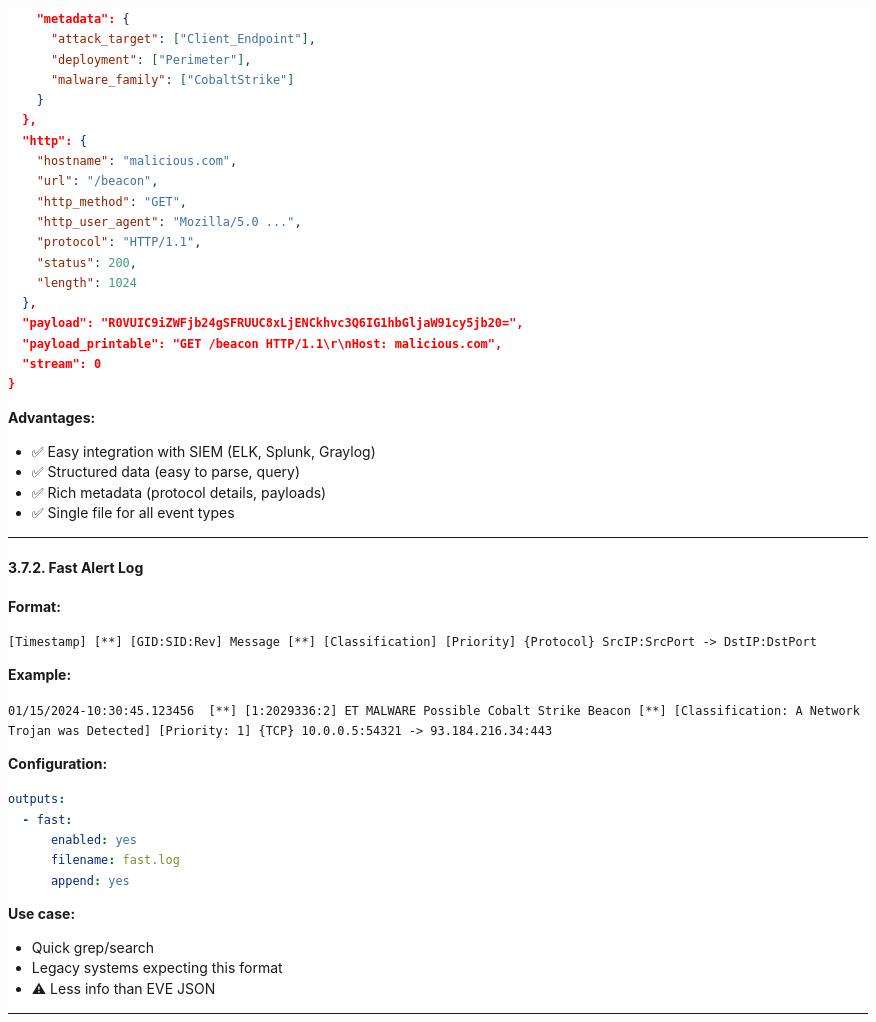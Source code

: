 ```json
    "metadata": {
      "attack_target": ["Client_Endpoint"],
      "deployment": ["Perimeter"],
      "malware_family": ["CobaltStrike"]
    }
  },
  "http": {
    "hostname": "malicious.com",
    "url": "/beacon",
    "http_method": "GET",
    "http_user_agent": "Mozilla/5.0 ...",
    "protocol": "HTTP/1.1",
    "status": 200,
    "length": 1024
  },
  "payload": "R0VUIC9iZWFjb24gSFRUUC8xLjENCkhvc3Q6IG1hbGljaW91cy5jb20=",
  "payload_printable": "GET /beacon HTTP/1.1\r\nHost: malicious.com",
  "stream": 0
}
```

**Advantages:**
- ✅ Easy integration with SIEM (ELK, Splunk, Graylog)
- ✅ Structured data (easy to parse, query)
- ✅ Rich metadata (protocol details, payloads)
- ✅ Single file for all event types

---

#### **3.7.2. Fast Alert Log**

**Format:**
```
[Timestamp] [**] [GID:SID:Rev] Message [**] [Classification] [Priority] {Protocol} SrcIP:SrcPort -> DstIP:DstPort
```

**Example:**
```
01/15/2024-10:30:45.123456  [**] [1:2029336:2] ET MALWARE Possible Cobalt Strike Beacon [**] [Classification: A Network Trojan was Detected] [Priority: 1] {TCP} 10.0.0.5:54321 -> 93.184.216.34:443
```

**Configuration:**
```yaml
outputs:
  - fast:
      enabled: yes
      filename: fast.log
      append: yes
```

**Use case:**
- Quick grep/search
- Legacy systems expecting this format
- ⚠️ Less info than EVE JSON

---